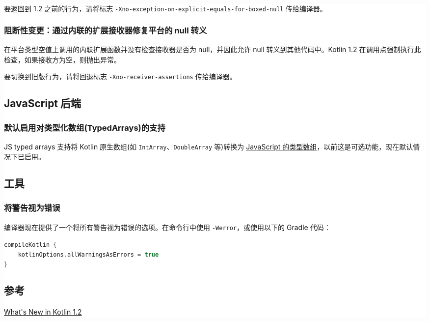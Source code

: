 要返回到 1.2 之前的行为，请将标志 `-Xno-exception-on-explicit-equals-for-boxed-null` 传给编译器。

### 阻断性变更：通过内联的扩展接收器修复平台的 null 转义 ###
在平台类型空值上调用的内联扩展函数并没有检查接收器是否为 null，并因此允许 null 转义到其他代码中。Kotlin 1.2 在调用点强制执行此检查，如果接收方为空，则抛出异常。

要切换到旧版行为，请将回退标志 `-Xno-receiver-assertions` 传给编译器。

## JavaScript 后端
### 默认启用对类型化数组(TypedArrays)的支持 ###
JS typed arrays 支持将 Kotlin 原生数组(如 `IntArray`、`DoubleArray` 等)转换为 [JavaScript 的类型数组](https://developer.mozilla.org/en-US/docs/Web/JavaScript/Typed_arrays)，以前这是可选功能，现在默认情况下已启用。

## 工具 ##
### 将警告视为错误 ###
编译器现在提供了一个将所有警告视为错误的选项。在命令行中使用 `-Werror`，或使用以下的 Gradle 代码：
```gradle
compileKotlin {
    kotlinOptions.allWarningsAsErrors = true
}
```

## 参考 ##
[What's New in Kotlin 1.2](https://kotlinlang.org/docs/reference/whatsnew12.html)

